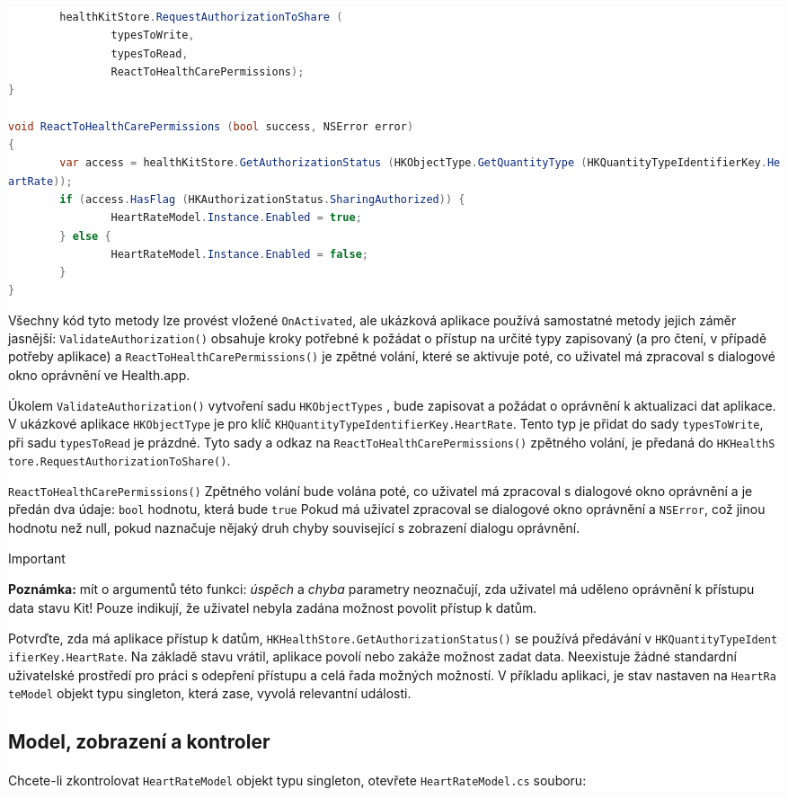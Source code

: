 ```csharp
        healthKitStore.RequestAuthorizationToShare (
                typesToWrite, 
                typesToRead, 
                ReactToHealthCarePermissions);
}

void ReactToHealthCarePermissions (bool success, NSError error)
{
        var access = healthKitStore.GetAuthorizationStatus (HKObjectType.GetQuantityType (HKQuantityTypeIdentifierKey.HeartRate));
        if (access.HasFlag (HKAuthorizationStatus.SharingAuthorized)) {
                HeartRateModel.Instance.Enabled = true;
        } else {
                HeartRateModel.Instance.Enabled = false;
        }
}

```

Všechny kód tyto metody lze provést vložené `OnActivated`, ale ukázková aplikace používá samostatné metody jejich záměr jasnější: `ValidateAuthorization()` obsahuje kroky potřebné k požádat o přístup na určité typy zapisovaný (a pro čtení, v případě potřeby aplikace) a `ReactToHealthCarePermissions()` je zpětné volání, které se aktivuje poté, co uživatel má zpracoval s dialogové okno oprávnění ve Health.app.

Úkolem `ValidateAuthorization()` vytvoření sadu `HKObjectTypes` , bude zapisovat a požádat o oprávnění k aktualizaci dat aplikace. V ukázkové aplikace `HKObjectType` je pro klíč `KHQuantityTypeIdentifierKey.HeartRate`. Tento typ je přidat do sady `typesToWrite`, při sadu `typesToRead` je prázdné. Tyto sady a odkaz na `ReactToHealthCarePermissions()` zpětného volání, je předaná do `HKHealthStore.RequestAuthorizationToShare()`.

`ReactToHealthCarePermissions()` Zpětného volání bude volána poté, co uživatel má zpracoval s dialogové okno oprávnění a je předán dva údaje: `bool` hodnotu, která bude `true` Pokud má uživatel zpracoval se dialogové okno oprávnění a `NSError`, což jinou hodnotu než null, pokud naznačuje nějaký druh chyby související s zobrazení dialogu oprávnění.

> [!IMPORTANT]
> **Poznámka:** mít o argumentů této funkci: _úspěch_ a _chyba_ parametry neoznačují, zda uživatel má uděleno oprávnění k přístupu data stavu Kit! Pouze indikují, že uživatel nebyla zadána možnost povolit přístup k datům.

Potvrďte, zda má aplikace přístup k datům, `HKHealthStore.GetAuthorizationStatus()` se používá předávání v `HKQuantityTypeIdentifierKey.HeartRate`. Na základě stavu vrátil, aplikace povolí nebo zakáže možnost zadat data. Neexistuje žádné standardní uživatelské prostředí pro práci s odepření přístupu a celá řada možných možností. V příkladu aplikaci, je stav nastaven na `HeartRateModel` objekt typu singleton, která zase, vyvolá relevantní události.

## <a name="model-view-and-controller"></a>Model, zobrazení a kontroler

Chcete-li zkontrolovat `HeartRateModel` objekt typu singleton, otevřete `HeartRateModel.cs` souboru:
